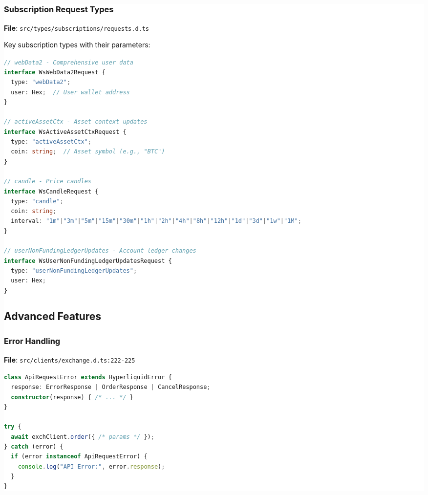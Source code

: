 ### Subscription Request Types
**File**: `src/types/subscriptions/requests.d.ts`

Key subscription types with their parameters:

```typescript
// webData2 - Comprehensive user data
interface WsWebData2Request {
  type: "webData2";
  user: Hex;  // User wallet address
}

// activeAssetCtx - Asset context updates
interface WsActiveAssetCtxRequest {
  type: "activeAssetCtx";
  coin: string;  // Asset symbol (e.g., "BTC")
}

// candle - Price candles
interface WsCandleRequest {
  type: "candle";
  coin: string;
  interval: "1m"|"3m"|"5m"|"15m"|"30m"|"1h"|"2h"|"4h"|"8h"|"12h"|"1d"|"3d"|"1w"|"1M";
}

// userNonFundingLedgerUpdates - Account ledger changes
interface WsUserNonFundingLedgerUpdatesRequest {
  type: "userNonFundingLedgerUpdates";
  user: Hex;
}
```

## Advanced Features

### Error Handling
**File**: `src/clients/exchange.d.ts:222-225`

```typescript
class ApiRequestError extends HyperliquidError {
  response: ErrorResponse | OrderResponse | CancelResponse;
  constructor(response) { /* ... */ }
}

try {
  await exchClient.order({ /* params */ });
} catch (error) {
  if (error instanceof ApiRequestError) {
    console.log("API Error:", error.response);
  }
}
```
